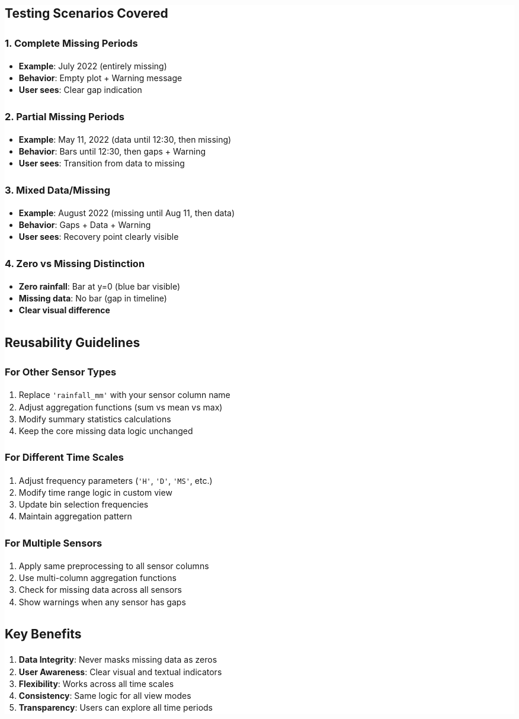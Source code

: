 ## Testing Scenarios Covered

### 1. Complete Missing Periods
- **Example**: July 2022 (entirely missing)
- **Behavior**: Empty plot + Warning message
- **User sees**: Clear gap indication

### 2. Partial Missing Periods  
- **Example**: May 11, 2022 (data until 12:30, then missing)
- **Behavior**: Bars until 12:30, then gaps + Warning
- **User sees**: Transition from data to missing

### 3. Mixed Data/Missing
- **Example**: August 2022 (missing until Aug 11, then data)
- **Behavior**: Gaps + Data + Warning
- **User sees**: Recovery point clearly visible

### 4. Zero vs Missing Distinction
- **Zero rainfall**: Bar at y=0 (blue bar visible)
- **Missing data**: No bar (gap in timeline)
- **Clear visual difference**

## Reusability Guidelines

### For Other Sensor Types
1. Replace `'rainfall_mm'` with your sensor column name
2. Adjust aggregation functions (sum vs mean vs max)
3. Modify summary statistics calculations
4. Keep the core missing data logic unchanged

### For Different Time Scales
1. Adjust frequency parameters (`'H'`, `'D'`, `'MS'`, etc.)
2. Modify time range logic in custom view
3. Update bin selection frequencies
4. Maintain aggregation pattern

### For Multiple Sensors
1. Apply same preprocessing to all sensor columns
2. Use multi-column aggregation functions
3. Check for missing data across all sensors
4. Show warnings when any sensor has gaps

## Key Benefits

1. **Data Integrity**: Never masks missing data as zeros
2. **User Awareness**: Clear visual and textual indicators
3. **Flexibility**: Works across all time scales
4. **Consistency**: Same logic for all view modes
5. **Transparency**: Users can explore all time periods
